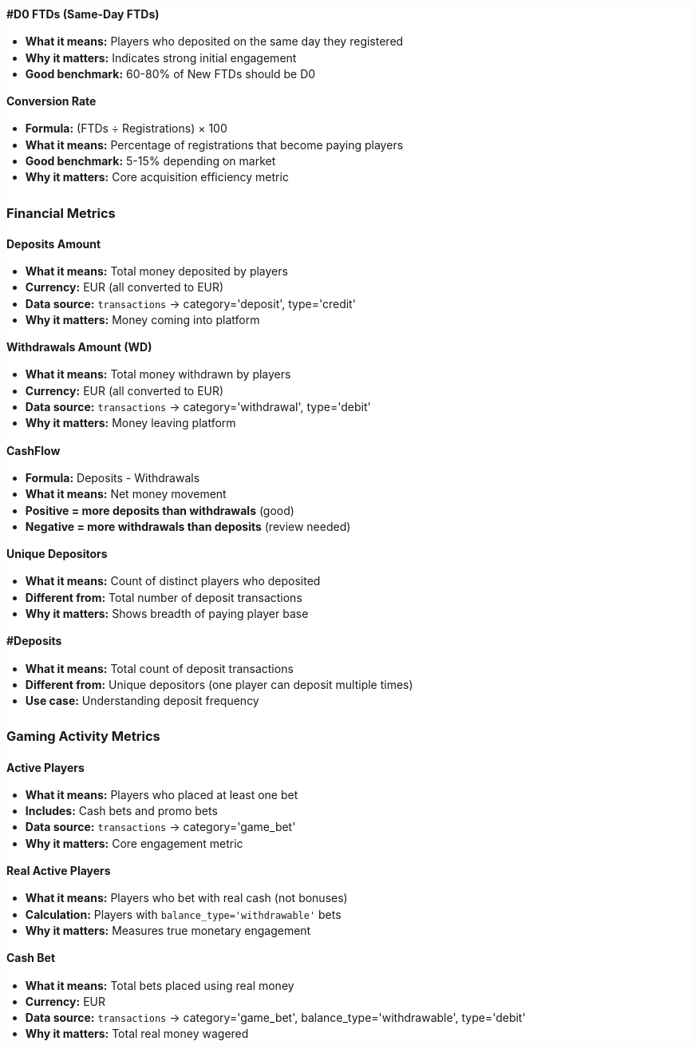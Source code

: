 **#D0 FTDs (Same-Day FTDs)**
- **What it means:** Players who deposited on the same day they registered
- **Why it matters:** Indicates strong initial engagement
- **Good benchmark:** 60-80% of New FTDs should be D0

**Conversion Rate**
- **Formula:** (FTDs ÷ Registrations) × 100
- **What it means:** Percentage of registrations that become paying players
- **Good benchmark:** 5-15% depending on market
- **Why it matters:** Core acquisition efficiency metric

### Financial Metrics

**Deposits Amount**
- **What it means:** Total money deposited by players
- **Currency:** EUR (all converted to EUR)
- **Data source:** `transactions` → category='deposit', type='credit'
- **Why it matters:** Money coming into platform

**Withdrawals Amount (WD)**
- **What it means:** Total money withdrawn by players
- **Currency:** EUR (all converted to EUR)
- **Data source:** `transactions` → category='withdrawal', type='debit'
- **Why it matters:** Money leaving platform

**CashFlow**
- **Formula:** Deposits - Withdrawals
- **What it means:** Net money movement
- **Positive = more deposits than withdrawals** (good)
- **Negative = more withdrawals than deposits** (review needed)

**Unique Depositors**
- **What it means:** Count of distinct players who deposited
- **Different from:** Total number of deposit transactions
- **Why it matters:** Shows breadth of paying player base

**#Deposits**
- **What it means:** Total count of deposit transactions
- **Different from:** Unique depositors (one player can deposit multiple times)
- **Use case:** Understanding deposit frequency

### Gaming Activity Metrics

**Active Players**
- **What it means:** Players who placed at least one bet
- **Includes:** Cash bets and promo bets
- **Data source:** `transactions` → category='game_bet'
- **Why it matters:** Core engagement metric

**Real Active Players**
- **What it means:** Players who bet with real cash (not bonuses)
- **Calculation:** Players with `balance_type='withdrawable'` bets
- **Why it matters:** Measures true monetary engagement

**Cash Bet**
- **What it means:** Total bets placed using real money
- **Currency:** EUR
- **Data source:** `transactions` → category='game_bet', balance_type='withdrawable', type='debit'
- **Why it matters:** Total real money wagered
